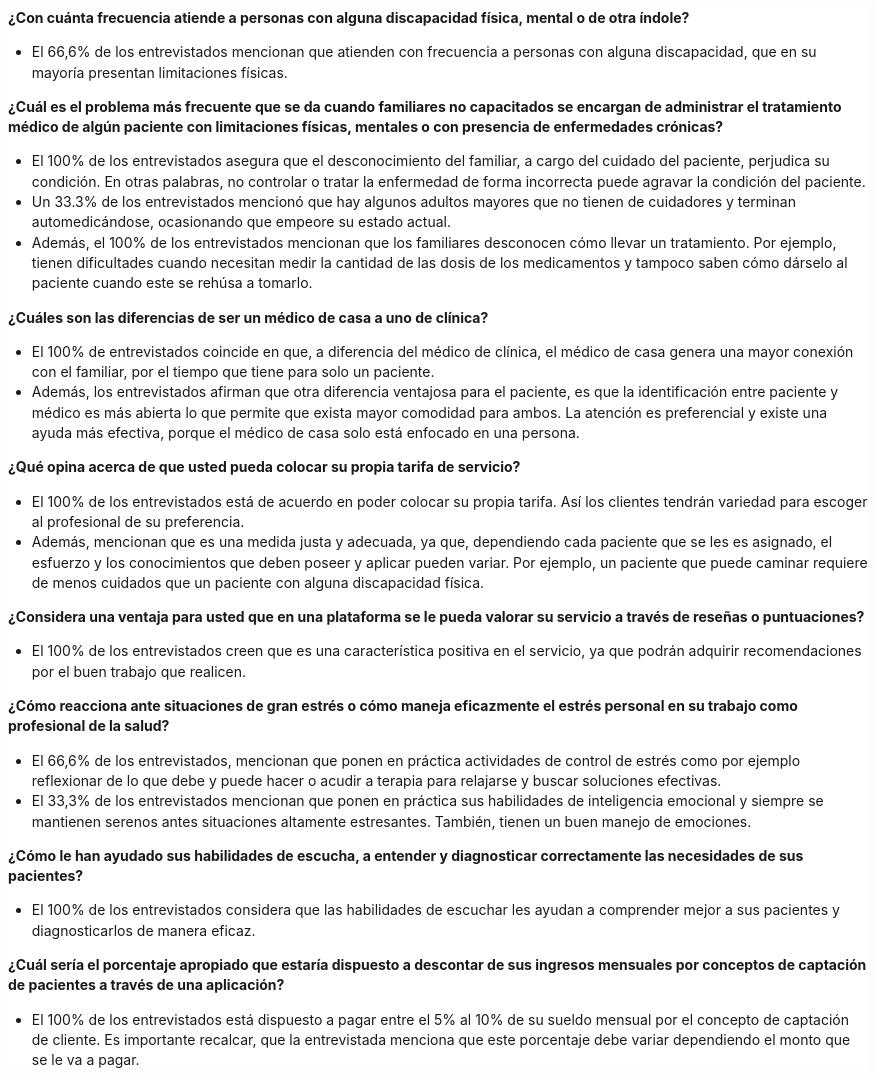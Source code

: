 **¿Con cuánta frecuencia atiende a personas con alguna discapacidad física, mental o de otra índole?**
*	El 66,6% de los entrevistados mencionan que atienden con frecuencia a personas con alguna discapacidad, que en su mayoría presentan limitaciones físicas.

**¿Cuál es el problema más frecuente que se da cuando familiares no capacitados se encargan de administrar el tratamiento médico de algún paciente con limitaciones físicas, mentales o con presencia de enfermedades crónicas?**
*	El 100% de los entrevistados asegura que el desconocimiento del familiar, a cargo del cuidado del paciente, perjudica su condición. En otras palabras, no controlar o tratar la enfermedad de forma incorrecta puede agravar la condición del paciente.
*	Un 33.3% de los entrevistados mencionó que hay algunos adultos mayores que no tienen de cuidadores y terminan automedicándose, ocasionando que empeore su estado actual.
*	Además, el 100% de los entrevistados mencionan que los familiares desconocen cómo llevar un tratamiento. Por ejemplo, tienen dificultades cuando necesitan medir la cantidad de las dosis de los medicamentos y tampoco saben cómo dárselo al paciente cuando este se rehúsa a tomarlo.

**¿Cuáles son las diferencias de ser un médico de casa a uno de clínica?**
*	El 100% de entrevistados coincide en que, a diferencia del médico de clínica, el médico de casa genera una mayor conexión con el familiar, por el tiempo que tiene para solo un paciente.
*	Además, los entrevistados afirman que otra diferencia ventajosa para el paciente, es que la identificación entre paciente y médico es más abierta lo que permite que exista mayor comodidad para ambos. La atención es preferencial y existe una ayuda más efectiva, porque el médico de casa solo está enfocado en una persona.

**¿Qué opina acerca de que usted pueda colocar su propia tarifa de servicio?**
*	El 100% de los entrevistados está de acuerdo en poder colocar su propia tarifa. Así los clientes tendrán variedad para escoger al profesional de su preferencia.
*	Además, mencionan que es una medida justa y adecuada, ya que, dependiendo cada paciente que se les es asignado, el esfuerzo y los conocimientos que deben poseer y aplicar pueden variar. Por ejemplo, un paciente que puede caminar requiere de menos cuidados que un paciente con alguna discapacidad física.

**¿Considera una ventaja para usted que en una plataforma se le pueda valorar su servicio a través de reseñas o puntuaciones?**
*	El 100% de los entrevistados creen que es una característica positiva en el servicio, ya que podrán adquirir recomendaciones por el buen trabajo que realicen.

**¿Cómo reacciona ante situaciones de gran estrés o cómo maneja eficazmente el estrés personal en su trabajo como profesional de la salud?**
*	El 66,6% de los entrevistados, mencionan que ponen en práctica actividades de control de estrés como por ejemplo reflexionar de lo que debe y puede hacer o acudir a terapia para relajarse y buscar soluciones efectivas.
*	El 33,3% de los entrevistados mencionan que ponen en práctica sus habilidades de inteligencia emocional y siempre se mantienen serenos antes situaciones altamente estresantes. También, tienen un buen manejo de emociones.

**¿Cómo le han ayudado sus habilidades de escucha, a entender y diagnosticar correctamente las necesidades de sus pacientes?**
*	El 100% de los entrevistados considera que las habilidades de escuchar les ayudan a comprender mejor a sus pacientes y diagnosticarlos de manera eficaz.

**¿Cuál sería el porcentaje apropiado que estaría dispuesto a descontar de sus ingresos mensuales por conceptos de captación de pacientes a través de una aplicación?**
*	El 100% de los entrevistados está dispuesto a pagar entre el 5% al 10% de su sueldo mensual por el concepto de captación de cliente. Es importante recalcar, que la entrevistada menciona que este porcentaje debe variar dependiendo el monto que se le va a pagar.
